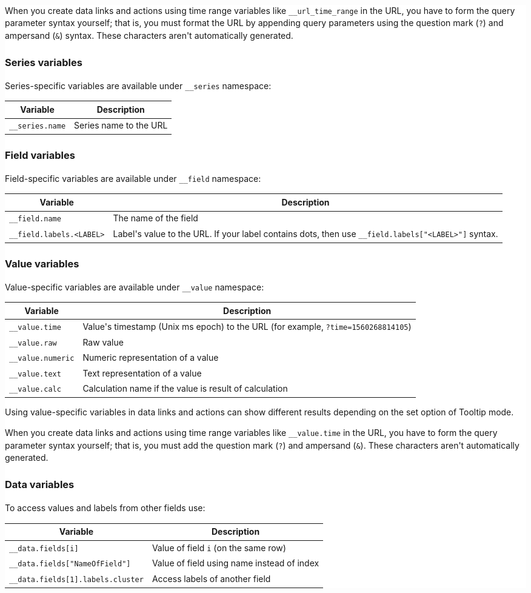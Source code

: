 When you create data links and actions using time range variables like `__url_time_range` in the URL, you have to form the query parameter syntax yourself; that is, you must format the URL by appending query parameters using the question mark (`?`) and ampersand (`&`) syntax. These characters aren't automatically generated.

### Series variables

Series-specific variables are available under `__series` namespace:

| Variable        | Description            |
| --------------- | ---------------------- |
| `__series.name` | Series name to the URL |

### Field variables

Field-specific variables are available under `__field` namespace:

| Variable                 | Description                                                                                         |
| ------------------------ | --------------------------------------------------------------------------------------------------- |
| `__field.name`           | The name of the field                                                                               |
| `__field.labels.<LABEL>` | Label's value to the URL. If your label contains dots, then use `__field.labels["<LABEL>"]` syntax. |

### Value variables

Value-specific variables are available under `__value` namespace:

| Variable          | Description                                                                       |
| ----------------- | --------------------------------------------------------------------------------- |
| `__value.time`    | Value's timestamp (Unix ms epoch) to the URL (for example, `?time=1560268814105`) |
| `__value.raw`     | Raw value                                                                         |
| `__value.numeric` | Numeric representation of a value                                                 |
| `__value.text`    | Text representation of a value                                                    |
| `__value.calc`    | Calculation name if the value is result of calculation                            |

Using value-specific variables in data links and actions can show different results depending on the set option of Tooltip mode.

When you create data links and actions using time range variables like `__value.time` in the URL, you have to form the query parameter syntax yourself; that is, you must add the question mark (`?`) and ampersand (`&`). These characters aren't automatically generated.

### Data variables

To access values and labels from other fields use:

| Variable                          | Description                                |
| --------------------------------- | ------------------------------------------ |
| `__data.fields[i]`                | Value of field `i` (on the same row)       |
| `__data.fields["NameOfField"]`    | Value of field using name instead of index |
| `__data.fields[1].labels.cluster` | Access labels of another field             |
